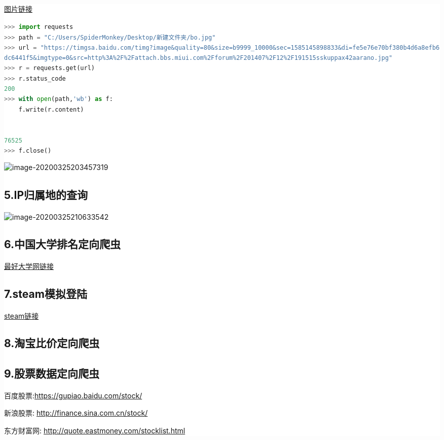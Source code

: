 [图片链接](https://timgsa.baidu.com/timg?image&quality=80&size=b9999_10000&sec=1585145898833&di=fe5e76e70bf380b4d6a8efb6dc6441f5&imgtype=0&src=http%3A%2F%2Fattach.bbs.miui.com%2Fforum%2F201407%2F12%2F191515sskuppax42aarano.jpg)

```python
>>> import requests
>>> path = "C:/Users/SpiderMonkey/Desktop/新建文件夹/bo.jpg"
>>> url = "https://timgsa.baidu.com/timg?image&quality=80&size=b9999_10000&sec=1585145898833&di=fe5e76e70bf380b4d6a8efb6dc6441f5&imgtype=0&src=http%3A%2F%2Fattach.bbs.miui.com%2Fforum%2F201407%2F12%2F191515sskuppax42aarano.jpg"
>>> r = requests.get(url)
>>> r.status_code
200
>>> with open(path,'wb') as f:
	f.write(r.content)

	
76525
>>> f.close()
```

![image-20200325203457319](C:\Users\SpiderMonkey\AppData\Roaming\Typora\typora-user-images\image-20200325203457319.png)

## 5.IP归属地的查询

![image-20200325210633542](C:\Users\SpiderMonkey\AppData\Roaming\Typora\typora-user-images\image-20200325210633542.png)

## 6.中国大学排名定向爬虫

[最好大学网链接](http://www.zuihaodaxue.cn/zuihaodaxuepaiming2019.html)

## 7.steam模拟登陆

[steam链接](https://store.steampowered.com/login/?redir=&uredirssl=1)

## 8.淘宝比价定向爬虫

## 9.股票数据定向爬虫

百度股票:https://gupiao.baidu.com/stock/

新浪股票: http://finance.sina.com.cn/stock/

东方财富网: http://quote.eastmoney.com/stocklist.html

